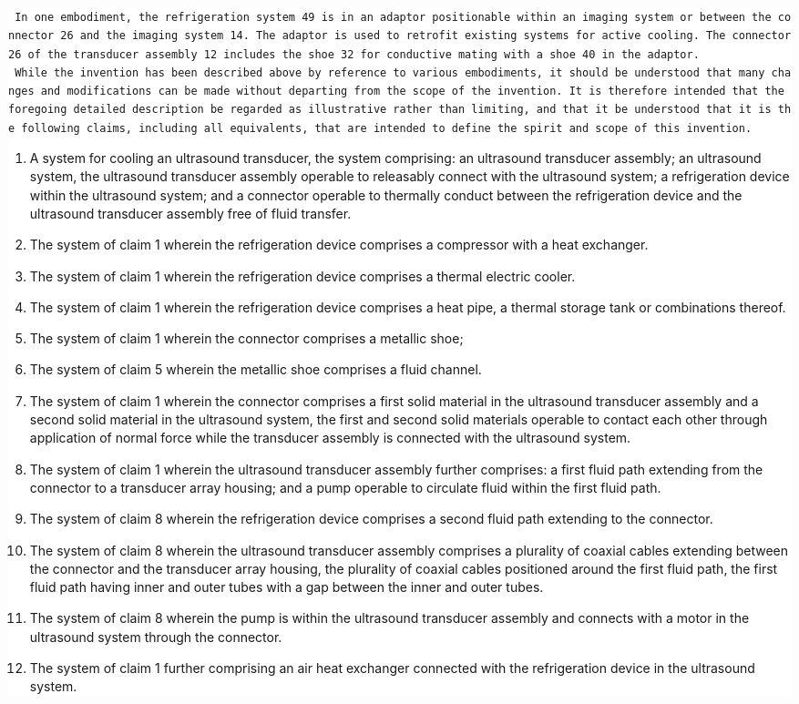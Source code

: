      In one embodiment, the refrigeration system 49 is in an adaptor positionable within an imaging system or between the connector 26 and the imaging system 14. The adaptor is used to retrofit existing systems for active cooling. The connector 26 of the transducer assembly 12 includes the shoe 32 for conductive mating with a shoe 40 in the adaptor. 
     While the invention has been described above by reference to various embodiments, it should be understood that many changes and modifications can be made without departing from the scope of the invention. It is therefore intended that the foregoing detailed description be regarded as illustrative rather than limiting, and that it be understood that it is the following claims, including all equivalents, that are intended to define the spirit and scope of this invention.

1. A system for cooling an ultrasound transducer, the system comprising: 
an ultrasound transducer assembly;  an ultrasound system, the ultrasound transducer assembly operable to releasably connect with the ultrasound system;  a refrigeration device within the ultrasound system; and  a connector operable to thermally conduct between the refrigeration device and the ultrasound transducer assembly free of fluid transfer.  

  
 2. The system of claim 1 wherein the refrigeration device comprises a compressor with a heat exchanger. 

  
 3. The system of claim 1 wherein the refrigeration device comprises a thermal electric cooler. 

  
 4. The system of claim 1 wherein the refrigeration device comprises a heat pipe, a thermal storage tank or combinations thereof. 

  
 5. The system of claim 1 wherein the connector comprises a metallic shoe; 

  
 6. The system of claim 5 wherein the metallic shoe comprises a fluid channel. 

  
 7. The system of claim 1 wherein the connector comprises a first solid material in the ultrasound transducer assembly and a second solid material in the ultrasound system, the first and second solid materials operable to contact each other through application of normal force while the transducer assembly is connected with the ultrasound system. 

  
 8. The system of claim 1 wherein the ultrasound transducer assembly further comprises: 
a first fluid path extending from the connector to a transducer array housing; and  a pump operable to circulate fluid within the first fluid path.  

  
 9. The system of claim 8 wherein the refrigeration device comprises a second fluid path extending to the connector. 

  
 10. The system of claim 8 wherein the ultrasound transducer assembly comprises a plurality of coaxial cables extending between the connector and the transducer array housing, the plurality of coaxial cables positioned around the first fluid path, the first fluid path having inner and outer tubes with a gap between the inner and outer tubes. 

  
 11. The system of claim 8 wherein the pump is within the ultrasound transducer assembly and connects with a motor in the ultrasound system through the connector. 

  
 12. The system of claim 1 further comprising an air heat exchanger connected with the refrigeration device in the ultrasound system. 
